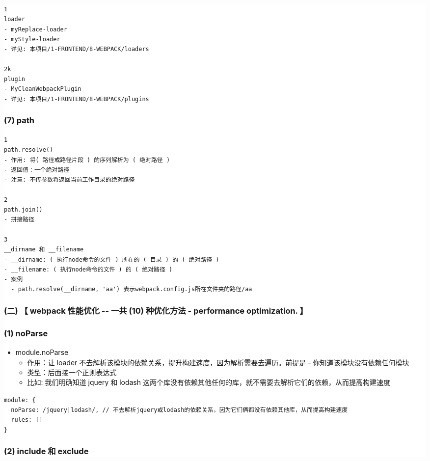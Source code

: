 ```
1
loader
- myReplace-loader
- myStyle-loader
- 详见: 本项目/1-FRONTEND/8-WEBPACK/loaders

2k
plugin
- MyCleanWebpackPlugin
- 详见: 本项目/1-FRONTEND/8-WEBPACK/plugins
```

### (7) path

```
1
path.resolve()
- 作用: 将( 路径或路径片段 ) 的序列解析为 ( 绝对路径 )
- 返回值：一个绝对路径
- 注意: 不传参数将返回当前工作目录的绝对路径

2
path.join()
- 拼接路径

3
__dirname 和 __filename
- __dirname: ( 执行node命令的文件 ) 所在的 ( 目录 ) 的 ( 绝对路径 )
- __filename: ( 执行node命令的文件 ) 的 ( 绝对路径 )
- 案例
  - path.resolve(__dirname, 'aa') 表示webpack.config.js所在文件夹的路径/aa
```

### (二) **【 webpack 性能优化 -- 一共 (10) 种优化方法 - performance optimization. 】**

### (1) noParse

- module.noParse
  - 作用：让 loader 不去解析该模块的依赖关系，提升构建速度，因为解析需要去遍历。前提是 - 你知道该模块没有依赖任何模块
  - 类型：后面接一个正则表达式
  - 比如: 我们明确知道 jquery 和 lodash 这两个库没有依赖其他任何的库，就不需要去解析它们的依赖，从而提高构建速度

```
module: {
  noParse: /jquery|lodash/, // 不去解析jquery或lodash的依赖关系，因为它们俩都没有依赖其他库，从而提高构建速度
  rules: []
}
```

### (2) include 和 exclude
